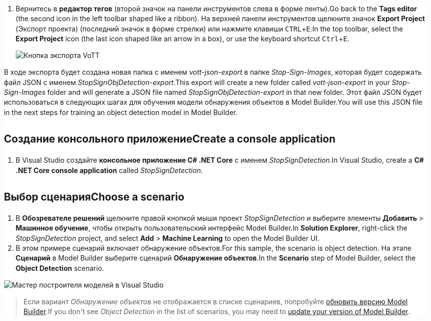 1. <span data-ttu-id="bfc8c-174">Вернитесь в **редактор тегов** (второй значок на панели инструментов слева в форме ленты).</span><span class="sxs-lookup"><span data-stu-id="bfc8c-174">Go back to the **Tags editor** (the second icon in the left toolbar shaped like a ribbon).</span></span> <span data-ttu-id="bfc8c-175">На верхней панели инструментов щелкните значок **Export Project** (Экспорт проекта) (последний значок в форме стрелки) или нажмите клавиши <kbd>CTRL</kbd>+<kbd>E</kbd>.</span><span class="sxs-lookup"><span data-stu-id="bfc8c-175">In the top toolbar, select the **Export Project** icon (the last icon shaped like an arrow in a box), or use the keyboard shortcut <kbd>Ctrl</kbd>+<kbd>E</kbd>.</span></span>

    ![Кнопка экспорта VoTT](./media/object-detection-model-builder/vott-export-button.png)

<span data-ttu-id="bfc8c-177">В ходе экспорта будет создана новая папка с именем *vott-json-export* в папке *Stop-Sign-Images*, которая будет содержать файл JSON с именем *StopSignObjDetection-export*.</span><span class="sxs-lookup"><span data-stu-id="bfc8c-177">This export will create a new folder called *vott-json-export* in your *Stop-Sign-Images* folder and will generate a JSON file named *StopSignObjDetection-export* in that new folder.</span></span> <span data-ttu-id="bfc8c-178">Этот файл JSON будет использоваться в следующих шагах для обучения модели обнаружения объектов в Model Builder.</span><span class="sxs-lookup"><span data-stu-id="bfc8c-178">You will use this JSON file in the next steps for training an object detection model in Model Builder.</span></span>

## <a name="create-a-console-application"></a><span data-ttu-id="bfc8c-179">Создание консольного приложение</span><span class="sxs-lookup"><span data-stu-id="bfc8c-179">Create a console application</span></span>

1. <span data-ttu-id="bfc8c-180">В Visual Studio создайте **консольное приложение C# .NET Core** с именем *StopSignDetection*.</span><span class="sxs-lookup"><span data-stu-id="bfc8c-180">In Visual Studio, create a **C# .NET Core console application** called *StopSignDetection*.</span></span>

## <a name="choose-a-scenario"></a><span data-ttu-id="bfc8c-181">Выбор сценария</span><span class="sxs-lookup"><span data-stu-id="bfc8c-181">Choose a scenario</span></span>

1. <span data-ttu-id="bfc8c-182">В **Обозревателе решений** щелкните правой кнопкой мыши проект *StopSignDetection* и выберите элементы **Добавить** > **Машинное обучение**, чтобы открыть пользовательский интерфейс Model Builder.</span><span class="sxs-lookup"><span data-stu-id="bfc8c-182">In **Solution Explorer**, right-click the *StopSignDetection* project, and select **Add** > **Machine Learning** to open the Model Builder UI.</span></span>
1. <span data-ttu-id="bfc8c-183">В этом примере сценарий включает обнаружение объектов.</span><span class="sxs-lookup"><span data-stu-id="bfc8c-183">For this sample, the scenario is object detection.</span></span> <span data-ttu-id="bfc8c-184">На этапе **Сценарий** в Model Builder выберите сценарий **Обнаружение объектов**.</span><span class="sxs-lookup"><span data-stu-id="bfc8c-184">In the **Scenario** step of Model Builder, select the **Object Detection** scenario.</span></span>

![Мастер построителя моделей в Visual Studio](./media/object-detection-model-builder/obj-det-scenario.png)

> <span data-ttu-id="bfc8c-186">Если вариант *Обнаружение объектов* не отображается в списке сценариев, попробуйте [обновить версию Model Builder](https://marketplace.visualstudio.com/items?itemName=MLNET.07).</span><span class="sxs-lookup"><span data-stu-id="bfc8c-186">If you don't see *Object Detection* in the list of scenarios, you may need to [update your version of Model Builder](https://marketplace.visualstudio.com/items?itemName=MLNET.07).</span></span>
